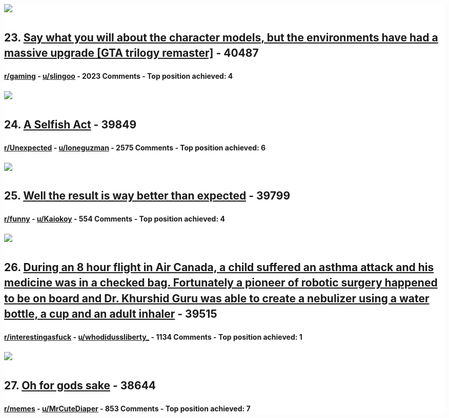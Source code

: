 <a href="https://v.redd.it/axwl8cgtczy71"><img src="https://b.thumbs.redditmedia.com/YwwZx27dwCI7jsBRY42BhlX2etIkejj0mYvmGRQk4IU.jpg"></img></a>

## 23. [Say what you will about the character models, but the environments have had a massive upgrade [GTA trilogy remaster]](http://reddit.com/r/gaming/comments/qrk7pt/say_what_you_will_about_the_character_models_but/) - 40487
#### [r/gaming](http://reddit.com/r/gaming) - [u/slingoo](http://reddit.com/u/slingoo) - 2023 Comments - Top position achieved: 4

<a href="https://i.redd.it/kvy7692lmyy71.jpg"><img src="https://b.thumbs.redditmedia.com/QvR57sWypw6-Ue-c6qh6L5Db5fcckf4iyTtU3hPWD_w.jpg"></img></a>

## 24. [A Selfish Act](http://reddit.com/r/Unexpected/comments/qrrwis/a_selfish_act/) - 39849
#### [r/Unexpected](http://reddit.com/r/Unexpected) - [u/loneguzman](http://reddit.com/u/loneguzman) - 2575 Comments - Top position achieved: 6

<a href="https://v.redd.it/dd851820h0z71"><img src="https://b.thumbs.redditmedia.com/Qfmpr8cldulBsU21vBmgVLMgTOMo6hxU98OKjnD3Ogk.jpg"></img></a>

## 25. [Well the result is way better than expected](http://reddit.com/r/funny/comments/qrlkx8/well_the_result_is_way_better_than_expected/) - 39799
#### [r/funny](http://reddit.com/r/funny) - [u/Kaiokoy](http://reddit.com/u/Kaiokoy) - 554 Comments - Top position achieved: 4

<a href="https://v.redd.it/nj7919mtzyy71"><img src="https://b.thumbs.redditmedia.com/NuETlbgkUHioC-zsLDl6uBmZuo2MoW08YjON6l-pB0M.jpg"></img></a>

## 26. [During an 8 hour flight in Air Canada, a child suffered an asthma attack and his medicine was in a checked bag. Fortunately a pioneer of robotic surgery happened to be on board and Dr. Khurshid Guru was able to create a nebulizer using a water bottle, a cup and an adult inhaler](http://reddit.com/r/interestingasfuck/comments/qrd2n7/during_an_8_hour_flight_in_air_canada_a_child/) - 39515
#### [r/interestingasfuck](http://reddit.com/r/interestingasfuck) - [u/whodidussliberty_](http://reddit.com/u/whodidussliberty_) - 1134 Comments - Top position achieved: 1

<a href="https://i.redd.it/5fpt7w8nbwy71.jpg"><img src="https://a.thumbs.redditmedia.com/_ndgonQ2naj3Az50M0n4xE0Wms3-bg2Pd_e5VQr8iA4.jpg"></img></a>

## 27. [Oh for gods sake](http://reddit.com/r/memes/comments/qrkk6u/oh_for_gods_sake/) - 38644
#### [r/memes](http://reddit.com/r/memes) - [u/MrCuteDiaper](http://reddit.com/u/MrCuteDiaper) - 853 Comments - Top position achieved: 7
